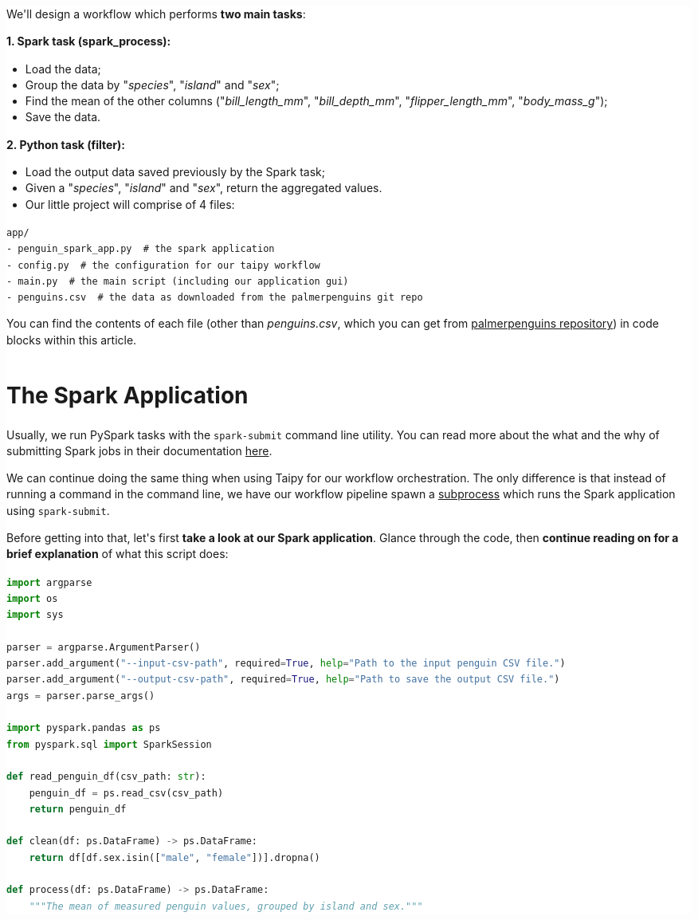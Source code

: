 We'll design a workflow which performs **two main tasks**:

**1. Spark task (spark_process):**

- Load the data;
- Group the data by "*species*", "*island*" and "*sex*";
- Find the mean of the other columns ("*bill_length_mm*", "*bill_depth_mm*", 
"*flipper_length_mm*", "*body_mass_g*");
- Save the data.

**2. Python task (filter):**

- Load the output data saved previously by the Spark task;
- Given a "*species*", "*island*" and "*sex*", return the aggregated values.
- Our little project will comprise of 4 files:


```
app/
- penguin_spark_app.py  # the spark application
- config.py  # the configuration for our taipy workflow
- main.py  # the main script (including our application gui)
- penguins.csv  # the data as downloaded from the palmerpenguins git repo
```

You can find the contents of each file (other than *penguins.csv*, which you can 
get from [palmerpenguins repository](https://github.com/allisonhorst/palmerpenguins/blob/main/inst/extdata/penguins.csv)) in code blocks within this article.

# The Spark Application

Usually, we run PySpark tasks with the `spark-submit` command line utility. You can read 
more about the what and the why of submitting Spark jobs in their documentation 
[here](https://spark.apache.org/docs/latest/submitting-applications.html).

We can continue doing the same thing when using Taipy for our workflow orchestration. The 
only difference is that instead of running a command in the command line, we have our 
workflow pipeline spawn a [subprocess](https://docs.python.org/3/library/subprocess.html) 
which runs the Spark application using `spark-submit`.

Before getting into that, let's first **take a look at our Spark application**. Glance 
through the code, then **continue reading on for a brief explanation** of what this 
script does:

```python title="app/penguin_spark_app.py"
import argparse
import os
import sys

parser = argparse.ArgumentParser()
parser.add_argument("--input-csv-path", required=True, help="Path to the input penguin CSV file.")
parser.add_argument("--output-csv-path", required=True, help="Path to save the output CSV file.")
args = parser.parse_args()

import pyspark.pandas as ps
from pyspark.sql import SparkSession

def read_penguin_df(csv_path: str):
    penguin_df = ps.read_csv(csv_path)
    return penguin_df

def clean(df: ps.DataFrame) -> ps.DataFrame:
    return df[df.sex.isin(["male", "female"])].dropna()

def process(df: ps.DataFrame) -> ps.DataFrame:
    """The mean of measured penguin values, grouped by island and sex."""

```